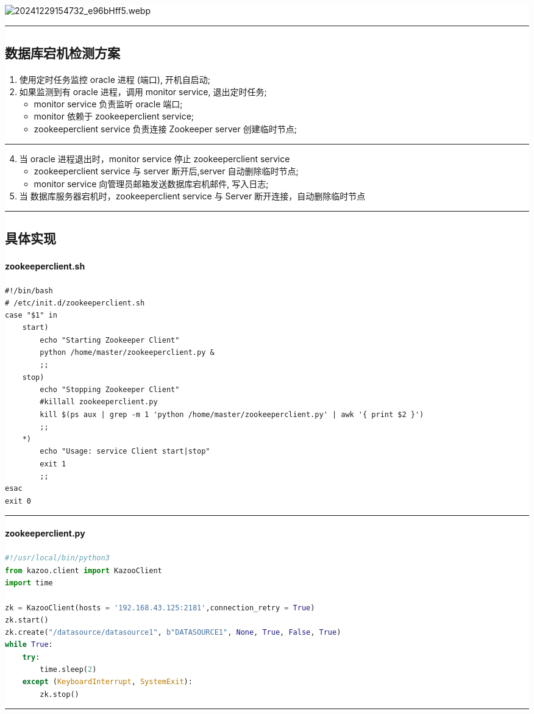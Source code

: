 ![20241229154732_e96bHff5.webp](20241229154732_e96bHff5.webp)

---

## 数据库宕机检测方案

1. 使用定时任务监控 oracle 进程 (端口), 开机自启动;
2. 如果监测到有 oracle 进程，调用 monitor service, 退出定时任务;
   - monitor service 负责监听 oracle 端口;
   - monitor 依赖于 zookeeperclient service;
   - zookeeperclient service 负责连接 Zookeeper server 创建临时节点;

---

4. 当 oracle 进程退出时，monitor service 停止 zookeeperclient service
   - zookeeperclient service 与 server 断开后,server 自动删除临时节点;
   - monitor service 向管理员邮箱发送数据库宕机邮件, 写入日志;
5. 当 数据库服务器宕机时，zookeeperclient service 与 Server 断开连接，自动删除临时节点

---

## 具体实现

#### zookeeperclient.sh

```shell
#!/bin/bash
# /etc/init.d/zookeeperclient.sh
case "$1" in
    start)
        echo "Starting Zookeeper Client"
        python /home/master/zookeeperclient.py &
        ;;
    stop)
        echo "Stopping Zookeeper Client"
        #killall zookeeperclient.py
        kill $(ps aux | grep -m 1 'python /home/master/zookeeperclient.py' | awk '{ print $2 }')
        ;;
    *)
        echo "Usage: service Client start|stop"
        exit 1
        ;;
esac
exit 0
```

---

#### zookeeperclient.py

```python
#!/usr/local/bin/python3
from kazoo.client import KazooClient
import time

zk = KazooClient(hosts = '192.168.43.125:2181',connection_retry = True)
zk.start()
zk.create("/datasource/datasource1", b"DATASOURCE1", None, True, False, True)
while True:
    try:
        time.sleep(2)
    except (KeyboardInterrupt, SystemExit):
        zk.stop()
```

---